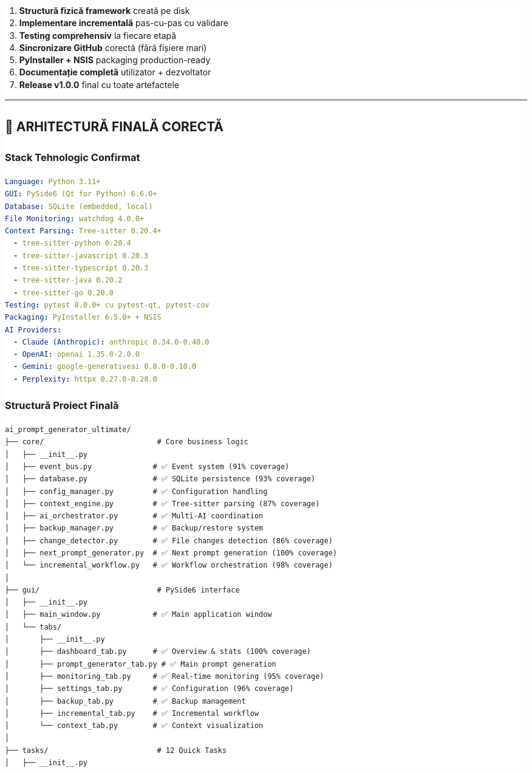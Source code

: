 1. **Structură fizică framework** creată pe disk
2. **Implementare incrementală** pas-cu-pas cu validare
3. **Testing comprehensiv** la fiecare etapă
4. **Sincronizare GitHub** corectă (fără fișiere mari)
5. **PyInstaller + NSIS** packaging production-ready
6. **Documentație completă** utilizator + dezvoltator
7. **Release v1.0.0** final cu toate artefactele

---

## 📐 ARHITECTURĂ FINALĂ CORECTĂ

### Stack Tehnologic Confirmat
```yaml
Language: Python 3.11+
GUI: PySide6 (Qt for Python) 6.6.0+
Database: SQLite (embedded, local)
File Monitoring: watchdog 4.0.0+
Context Parsing: Tree-sitter 0.20.4+
  - tree-sitter-python 0.20.4
  - tree-sitter-javascript 0.20.3
  - tree-sitter-typescript 0.20.3
  - tree-sitter-java 0.20.2
  - tree-sitter-go 0.20.0
Testing: pytest 8.0.0+ cu pytest-qt, pytest-cov
Packaging: PyInstaller 6.5.0+ + NSIS
AI Providers:
  - Claude (Anthropic): anthropic 0.34.0-0.40.0
  - OpenAI: openai 1.35.0-2.0.0
  - Gemini: google-generativeai 0.8.0-0.10.0
  - Perplexity: httpx 0.27.0-0.28.0
```

### Structură Proiect Finală
```
ai_prompt_generator_ultimate/
├── core/                          # Core business logic
│   ├── __init__.py
│   ├── event_bus.py              # ✅ Event system (91% coverage)
│   ├── database.py               # ✅ SQLite persistence (93% coverage)
│   ├── config_manager.py         # ✅ Configuration handling
│   ├── context_engine.py         # ✅ Tree-sitter parsing (87% coverage)
│   ├── ai_orchestrator.py        # ✅ Multi-AI coordination
│   ├── backup_manager.py         # ✅ Backup/restore system
│   ├── change_detector.py        # ✅ File changes detection (86% coverage)
│   ├── next_prompt_generator.py  # ✅ Next prompt generation (100% coverage)
│   └── incremental_workflow.py   # ✅ Workflow orchestration (98% coverage)
│
├── gui/                           # PySide6 interface
│   ├── __init__.py
│   ├── main_window.py            # ✅ Main application window
│   └── tabs/
│       ├── __init__.py
│       ├── dashboard_tab.py      # ✅ Overview & stats (100% coverage)
│       ├── prompt_generator_tab.py # ✅ Main prompt generation
│       ├── monitoring_tab.py     # ✅ Real-time monitoring (95% coverage)
│       ├── settings_tab.py       # ✅ Configuration (96% coverage)
│       ├── backup_tab.py         # ✅ Backup management
│       ├── incremental_tab.py    # ✅ Incremental workflow
│       └── context_tab.py        # ✅ Context visualization
│
├── tasks/                         # 12 Quick Tasks
│   ├── __init__.py
```